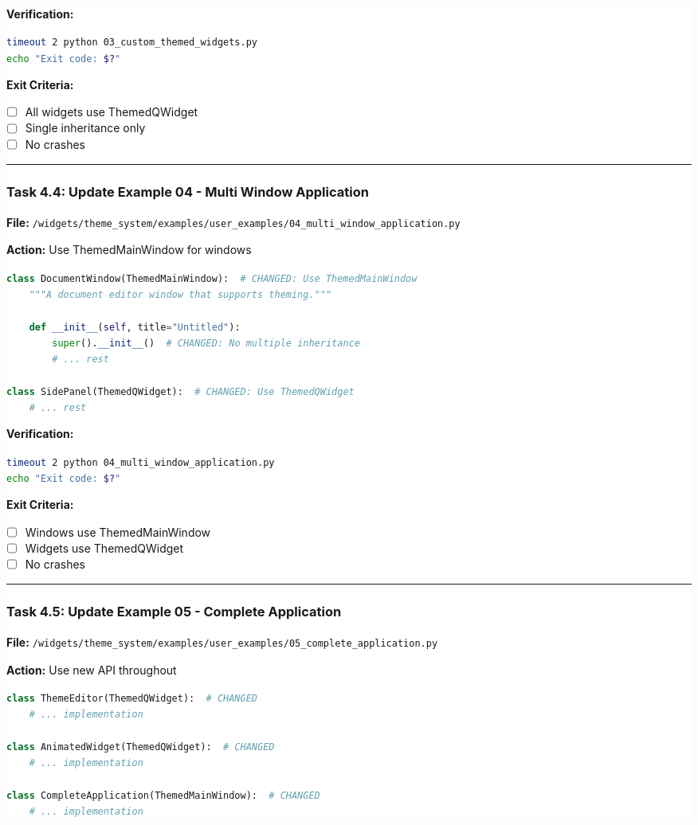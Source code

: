 **Verification:**
```bash
timeout 2 python 03_custom_themed_widgets.py
echo "Exit code: $?"
```

**Exit Criteria:**
- [ ] All widgets use ThemedQWidget
- [ ] Single inheritance only
- [ ] No crashes

---

### Task 4.4: Update Example 04 - Multi Window Application

**File:** `/widgets/theme_system/examples/user_examples/04_multi_window_application.py`

**Action:** Use ThemedMainWindow for windows

```python
class DocumentWindow(ThemedMainWindow):  # CHANGED: Use ThemedMainWindow
    """A document editor window that supports theming."""

    def __init__(self, title="Untitled"):
        super().__init__()  # CHANGED: No multiple inheritance
        # ... rest

class SidePanel(ThemedQWidget):  # CHANGED: Use ThemedQWidget
    # ... rest
```

**Verification:**
```bash
timeout 2 python 04_multi_window_application.py
echo "Exit code: $?"
```

**Exit Criteria:**
- [ ] Windows use ThemedMainWindow
- [ ] Widgets use ThemedQWidget
- [ ] No crashes

---

### Task 4.5: Update Example 05 - Complete Application

**File:** `/widgets/theme_system/examples/user_examples/05_complete_application.py`

**Action:** Use new API throughout

```python
class ThemeEditor(ThemedQWidget):  # CHANGED
    # ... implementation

class AnimatedWidget(ThemedQWidget):  # CHANGED
    # ... implementation

class CompleteApplication(ThemedMainWindow):  # CHANGED
    # ... implementation
```
